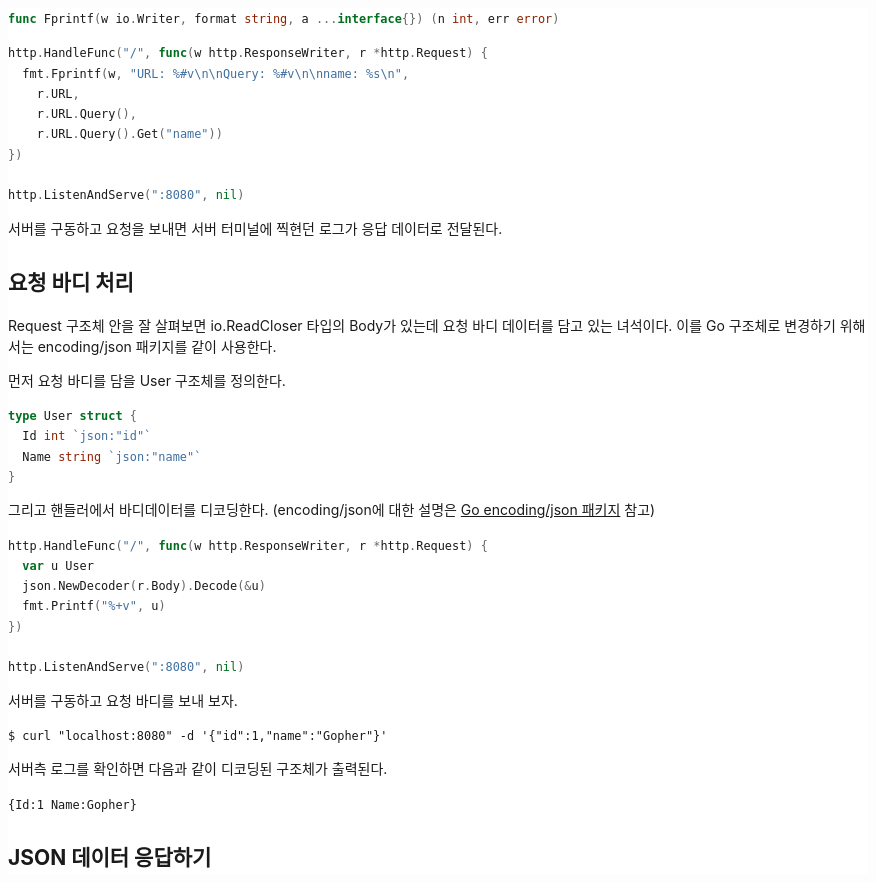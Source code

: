 ```go
func Fprintf(w io.Writer, format string, a ...interface{}) (n int, err error)
```

```go
http.HandleFunc("/", func(w http.ResponseWriter, r *http.Request) {
  fmt.Fprintf(w, "URL: %#v\n\nQuery: %#v\n\nname: %s\n",
    r.URL,
    r.URL.Query(),
    r.URL.Query().Get("name"))
})

http.ListenAndServe(":8080", nil)
```

서버를 구동하고 요청을 보내면 서버 터미널에 찍현던 로그가 응답 데이터로 전달된다.

## 요청 바디 처리

Request 구조체 안을 잘 살펴보면 io.ReadCloser 타입의 Body가 있는데 요청 바디 데이터를 담고 있는 녀석이다.
이를 Go 구조체로 변경하기 위해서는 encoding/json 패키지를 같이 사용한다.

먼저 요청 바디를 담을 User 구조체를 정의한다.

```go
type User struct {
  Id int `json:"id"`
  Name string `json:"name"`
}
```

그리고 핸들러에서 바디데이터를 디코딩한다. (encoding/json에 대한 설명은 [Go encoding/json 패키지](/dev/2019/01/18/go-encoding-json.html) 참고)

```go
http.HandleFunc("/", func(w http.ResponseWriter, r *http.Request) {
  var u User
  json.NewDecoder(r.Body).Decode(&u)
  fmt.Printf("%+v", u)
})

http.ListenAndServe(":8080", nil)
```

서버를 구동하고 요청 바디를 보내 보자.

```
$ curl "localhost:8080" -d '{"id":1,"name":"Gopher"}'
```

서버측 로그를 확인하면 다음과 같이 디코딩된 구조체가 출력된다.

```
{Id:1 Name:Gopher}
```

## JSON 데이터 응답하기

